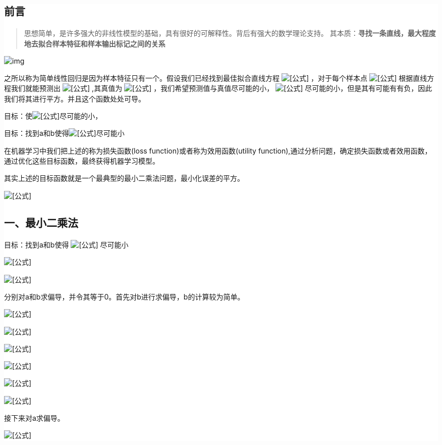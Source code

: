 ## 前言

> 思想简单，是许多强大的非线性模型的基础，具有很好的可解释性。背后有强大的数学理论支持。
> 其本质：**寻找一条直线，最大程度地去拟合样本特征和样本输出标记之间的关系**

![img](https://pic4.zhimg.com/80/v2-0fe43cd0852e0f7fe4378fb496c7e90d_720w.jpg)

 之所以称为简单线性回归是因为样本特征只有一个。假设我们已经找到最佳拟合直线方程 ![[公式]](https://www.zhihu.com/equation?tex=y%3Dax%2Bb) ，对于每个样本点 ![[公式]](https://www.zhihu.com/equation?tex=x_%7B%28i%29%7D) 根据直线方程我们就能预测出 ![[公式]](https://www.zhihu.com/equation?tex=y_%7B%28i%29%7D) ,其真值为 ![[公式]](https://www.zhihu.com/equation?tex=y) ，我们希望预测值与真值尽可能的小， ![[公式]](https://www.zhihu.com/equation?tex=y_%7B%28i%29%7D%3E-y) 尽可能的小，但是其有可能有有负，因此我们将其进行平方。并且这个函数处处可导。

 目标：使![[公式]](https://www.zhihu.com/equation?tex=%5Csum_%7Bi%3D1%7D%5Em%28y_%7Bi%7D-ax_%7Bi%7D-b%29)尽可能的小，

 目标：找到a和b使得![[公式]](https://www.zhihu.com/equation?tex=%5Csum_%7Bi%3D1%7D%5Em%28y_%7Bi%7D-ax_%7Bi%7D-b%29)尽可能小

 在机器学习中我们把上述的称为损失函数(loss function)或者称为效用函数(utility function),通过分析问题，确定损失函数或者效用函数，通过优化这些目标函数，最终获得机器学习模型。

 其实上述的目标函数就是一个最典型的最小二乘法问题，最小化误差的平方。

![[公式]](https://www.zhihu.com/equation?tex=a+%3D+%5Cfrac%7B%5Csum_%7Bi%3D1%7D%5Em+%28x%5E%7B%28i%29%7D+-+%5Coverline+x%29%5E2+%28y%5E%7B%28i%29%7D+-+%5Coverline+y%29%7D+%7B%5Csum_%7Bi%3D1%7D%5Em+%28x%5E%7B%28i%29%7D+-+%5Coverline+x%29%5E2%7D+%5Cqquad+b+%3D+%5Coverline+y-a+%5Coverline+x)

## 一、最小二乘法

目标：找到a和b使得 ![[公式]](https://www.zhihu.com/equation?tex=%5Csum_%7Bi%3D1%7D%5Em%28y_%7Bi%7D-ax_%7Bi%7D-b%29%5E2) 尽可能小

![[公式]](https://www.zhihu.com/equation?tex=J%28a%2C+b%29+%3D+%5Csum_%7Bi%3D1%7D%5Em%28y_%7Bi%7D-ax_%7Bi%7D-b%29%5E2)

![[公式]](https://www.zhihu.com/equation?tex=%5Cfrac%7B%5Cpartial+J%28a%2C+b%29%7D%7B%5Cpartial+a%7D+%3D+0+%5Cqquad+%5Cqquad+%5Cfrac%7B%5Cpartial+J%28a%2C+b%29%7D%7B%5Cpartial+b%7D+%3D+0)

分别对a和b求偏导，并令其等于0。首先对b进行求偏导，b的计算较为简单。

![[公式]](https://www.zhihu.com/equation?tex=%5Cfrac%7B%5Cpartial+J%28a%2C+b%29%7D%7B%5Cpartial+b%7D+%3D++%5Csum_%7Bi%3D1%7D%5Em+2%28y_%7Bi%7D-ax_%7Bi%7D-b%29%28-1%29+%3D+0)

![[公式]](https://www.zhihu.com/equation?tex=%5Csum_%7Bi%3D1%7D%5Em+%28y_%7Bi%7D-ax_%7Bi%7D-b%29%3D+0)

![[公式]](https://www.zhihu.com/equation?tex=%5Csum_%7Bi%3D1%7D%5Em+y%5E%7B%28i%29%7D++-+a%5Csum_%7Bi%3D1%7D%5Em+x%5E%7B%28i%29%7D++-+%5Csum_%7Bi%3D1%7D%5Em+b+%3D0)

![[公式]](https://www.zhihu.com/equation?tex=%5Csum_%7Bi%3D1%7D%5Em+y%5E%7B%28i%29%7D++-+a%5Csum_%7Bi%3D1%7D%5Em+x%5E%7B%28i%29%7D++-+mb+%3D0)

![[公式]](https://www.zhihu.com/equation?tex=%5Csum_%7Bi%3D1%7D%5Em+y%5E%7B%28i%29%7D++-+a%5Csum_%7Bi%3D1%7D%5Em+x%5E%7B%28i%29%7D++%3Dmb+)

![[公式]](https://www.zhihu.com/equation?tex=b+%3D+%5Coverline+y-a+%5Coverline+x)

接下来对a求偏导。

![[公式]](https://www.zhihu.com/equation?tex=%5Cfrac%7B%5Cpartial+J%28a%2C+b%29%7D%7B%5Cpartial+a%7D+%3D++%5Csum_%7Bi%3D1%7D%5Em+2%28y_%7Bi%7D-ax_%7Bi%7D-b%29%28-x%5E%7B%28i%29%7D%29+%3D+0)
